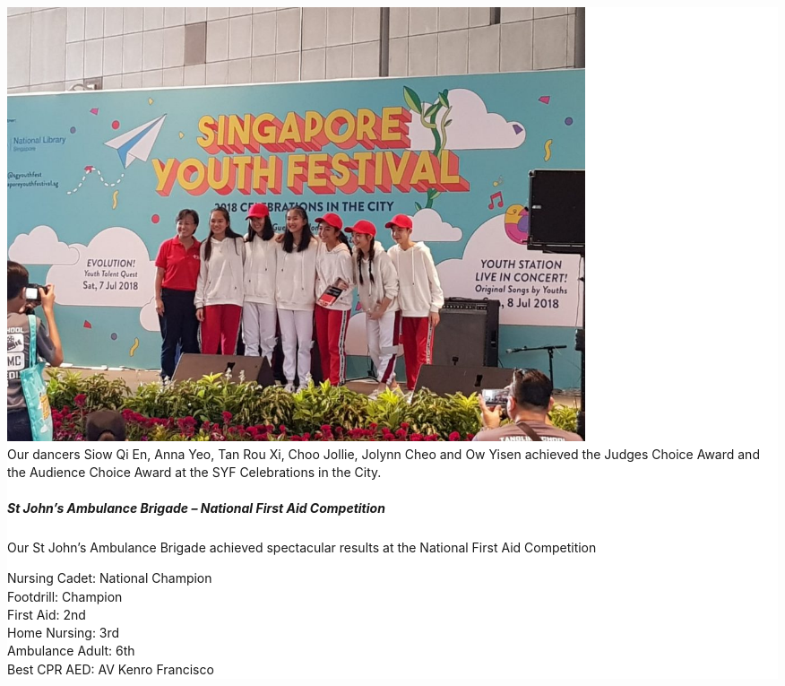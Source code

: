 <img src="/images/2018%20july%205.jpg" style="width:75%">
<figcaption>  Our dancers Siow Qi En, Anna Yeo, Tan Rou Xi, Choo Jollie, Jolynn Cheo and Ow Yisen achieved the Judges Choice Award and the Audience Choice Award at the SYF Celebrations in the City.
 </figcaption>
</figure>

##### **St John’s Ambulance Brigade – National First Aid Competition**
Our St John’s Ambulance Brigade achieved spectacular results at the National First Aid Competition

Nursing Cadet: National Champion<br>
Footdrill: Champion<br>
First Aid: 2nd<br>
Home Nursing: 3rd<br>
Ambulance Adult: 6th<br>
Best CPR AED: AV Kenro Francisco
